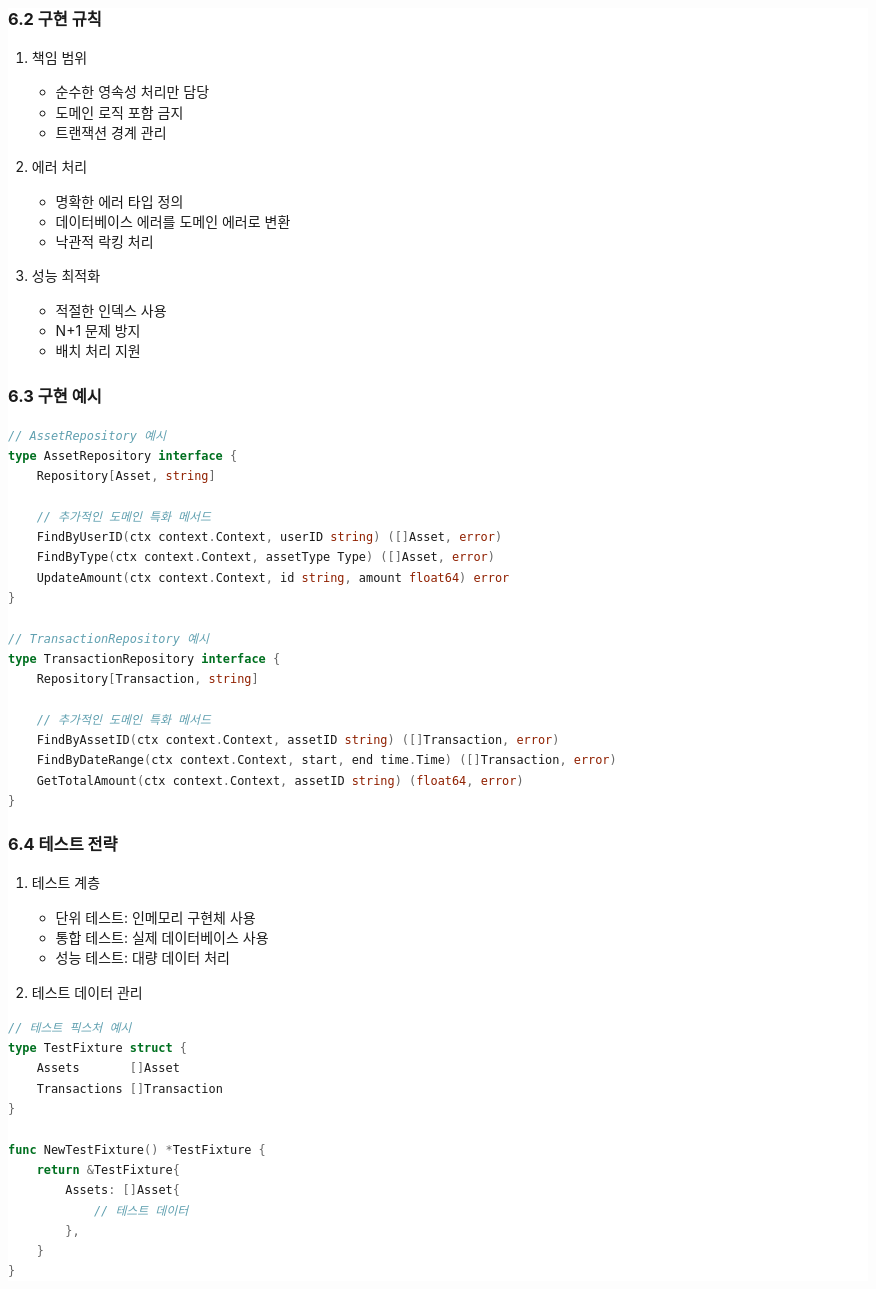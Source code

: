 ```go
```

### 6.2 구현 규칙
1. 책임 범위
   - 순수한 영속성 처리만 담당
   - 도메인 로직 포함 금지
   - 트랜잭션 경계 관리

2. 에러 처리
   - 명확한 에러 타입 정의
   - 데이터베이스 에러를 도메인 에러로 변환
   - 낙관적 락킹 처리

3. 성능 최적화
   - 적절한 인덱스 사용
   - N+1 문제 방지
   - 배치 처리 지원

### 6.3 구현 예시
```go
// AssetRepository 예시
type AssetRepository interface {
    Repository[Asset, string]
    
    // 추가적인 도메인 특화 메서드
    FindByUserID(ctx context.Context, userID string) ([]Asset, error)
    FindByType(ctx context.Context, assetType Type) ([]Asset, error)
    UpdateAmount(ctx context.Context, id string, amount float64) error
}

// TransactionRepository 예시
type TransactionRepository interface {
    Repository[Transaction, string]
    
    // 추가적인 도메인 특화 메서드
    FindByAssetID(ctx context.Context, assetID string) ([]Transaction, error)
    FindByDateRange(ctx context.Context, start, end time.Time) ([]Transaction, error)
    GetTotalAmount(ctx context.Context, assetID string) (float64, error)
}
```

### 6.4 테스트 전략
1. 테스트 계층
   - 단위 테스트: 인메모리 구현체 사용
   - 통합 테스트: 실제 데이터베이스 사용
   - 성능 테스트: 대량 데이터 처리

2. 테스트 데이터 관리
```go
// 테스트 픽스처 예시
type TestFixture struct {
    Assets       []Asset
    Transactions []Transaction
}

func NewTestFixture() *TestFixture {
    return &TestFixture{
        Assets: []Asset{
            // 테스트 데이터
        },
    }
}
```
